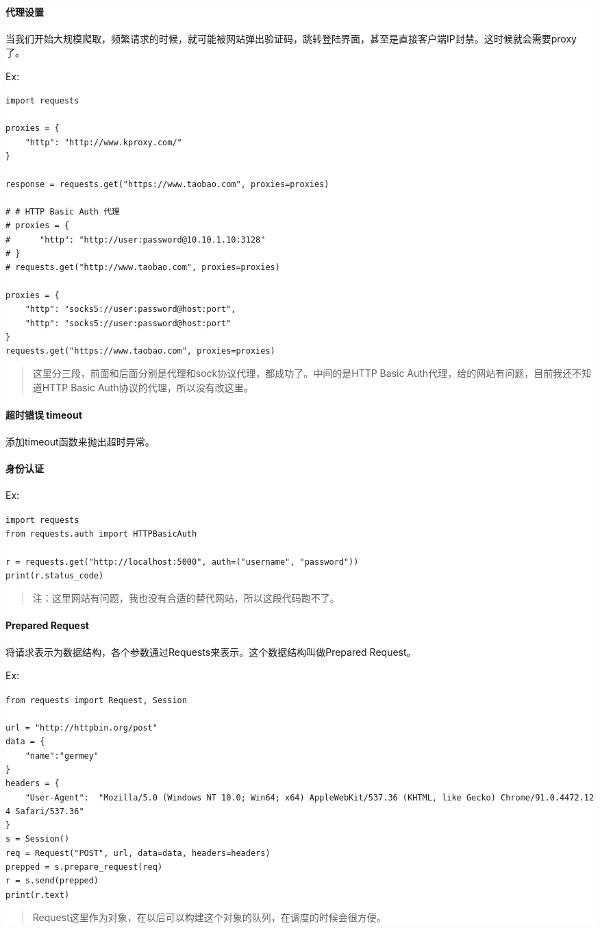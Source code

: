 #### 代理设置

当我们开始大规模爬取，频繁请求的时候，就可能被网站弹出验证码，跳转登陆界面，甚至是直接客户端IP封禁。这时候就会需要proxy了。

Ex:
```
import requests

proxies = {
    "http": "http://www.kproxy.com/"
}

response = requests.get("https://www.taobao.com", proxies=proxies)

# # HTTP Basic Auth 代理
# proxies = {
#      "http": "http://user:password@10.10.1.10:3128"
# }
# requests.get("http://www.taobao.com", proxies=proxies)

proxies = {
    "http": "socks5://user:password@host:port",
    "http": "socks5://user:password@host:port"
}
requests.get("https://www.taobao.com", proxies=proxies)
```
> 这里分三段，前面和后面分别是代理和sock协议代理，都成功了。中间的是HTTP Basic Auth代理，给的网站有问题，目前我还不知道HTTP Basic Auth协议的代理，所以没有改这里。

#### 超时错误 timeout

添加timeout函数来抛出超时异常。

#### 身份认证

Ex:
```
import requests
from requests.auth import HTTPBasicAuth

r = requests.get("http://localhost:5000", auth=("username", "password"))
print(r.status_code)
```
> 注：这里网站有问题，我也没有合适的替代网站，所以这段代码跑不了。

#### Prepared Request

将请求表示为数据结构，各个参数通过Requests来表示。这个数据结构叫做Prepared Request。

Ex:
```
from requests import Request, Session

url = "http://httpbin.org/post"
data = {
    "name":"germey"
}
headers = {
    "User-Agent":  "Mozilla/5.0 (Windows NT 10.0; Win64; x64) AppleWebKit/537.36 (KHTML, like Gecko) Chrome/91.0.4472.124 Safari/537.36"
}
s = Session()
req = Request("POST", url, data=data, headers=headers)
prepped = s.prepare_request(req)
r = s.send(prepped)
print(r.text)
```
> Request这里作为对象，在以后可以构建这个对象的队列，在调度的时候会很方便。
